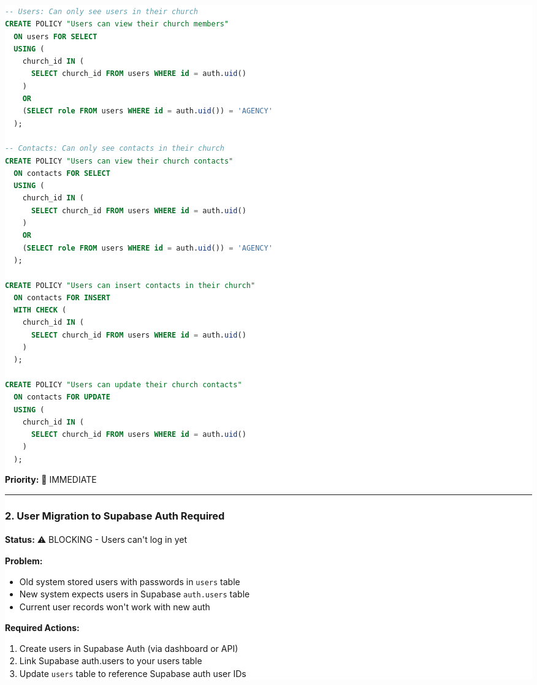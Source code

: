 ```sql
-- Users: Can only see users in their church
CREATE POLICY "Users can view their church members"
  ON users FOR SELECT
  USING (
    church_id IN (
      SELECT church_id FROM users WHERE id = auth.uid()
    )
    OR 
    (SELECT role FROM users WHERE id = auth.uid()) = 'AGENCY'
  );

-- Contacts: Can only see contacts in their church
CREATE POLICY "Users can view their church contacts"
  ON contacts FOR SELECT
  USING (
    church_id IN (
      SELECT church_id FROM users WHERE id = auth.uid()
    )
    OR 
    (SELECT role FROM users WHERE id = auth.uid()) = 'AGENCY'
  );

CREATE POLICY "Users can insert contacts in their church"
  ON contacts FOR INSERT
  WITH CHECK (
    church_id IN (
      SELECT church_id FROM users WHERE id = auth.uid()
    )
  );

CREATE POLICY "Users can update their church contacts"
  ON contacts FOR UPDATE
  USING (
    church_id IN (
      SELECT church_id FROM users WHERE id = auth.uid()
    )
  );
```

**Priority:** 🚨 IMMEDIATE

---

### 2. User Migration to Supabase Auth Required
**Status:** ⚠️ BLOCKING - Users can't log in yet

**Problem:**
- Old system stored users with passwords in `users` table
- New system expects users in Supabase `auth.users` table
- Current user records won't work with new auth

**Required Actions:**
1. Create users in Supabase Auth (via dashboard or API)
2. Link Supabase auth.users to your users table
3. Update `users` table to reference Supabase auth user IDs
